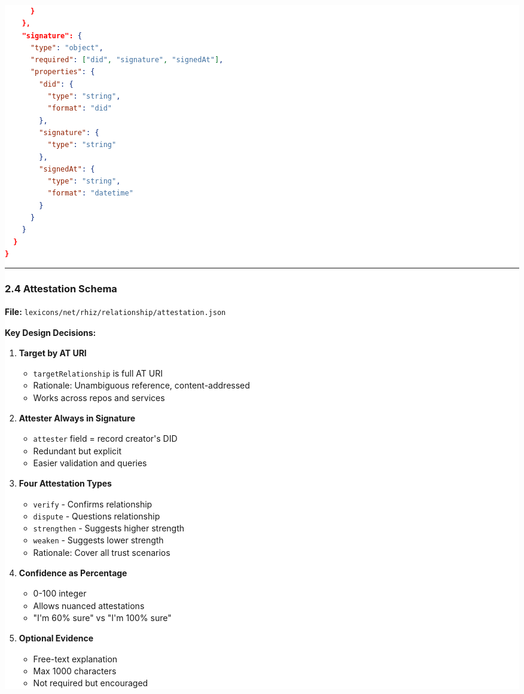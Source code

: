 ```json
      }
    },
    "signature": {
      "type": "object",
      "required": ["did", "signature", "signedAt"],
      "properties": {
        "did": {
          "type": "string",
          "format": "did"
        },
        "signature": {
          "type": "string"
        },
        "signedAt": {
          "type": "string",
          "format": "datetime"
        }
      }
    }
  }
}
```

---

### 2.4 Attestation Schema

**File:** `lexicons/net/rhiz/relationship/attestation.json`

**Key Design Decisions:**

1. **Target by AT URI**
   - `targetRelationship` is full AT URI
   - Rationale: Unambiguous reference, content-addressed
   - Works across repos and services

2. **Attester Always in Signature**
   - `attester` field = record creator's DID
   - Redundant but explicit
   - Easier validation and queries

3. **Four Attestation Types**
   - `verify` - Confirms relationship
   - `dispute` - Questions relationship
   - `strengthen` - Suggests higher strength
   - `weaken` - Suggests lower strength
   - Rationale: Cover all trust scenarios

4. **Confidence as Percentage**
   - 0-100 integer
   - Allows nuanced attestations
   - "I'm 60% sure" vs "I'm 100% sure"

5. **Optional Evidence**
   - Free-text explanation
   - Max 1000 characters
   - Not required but encouraged

